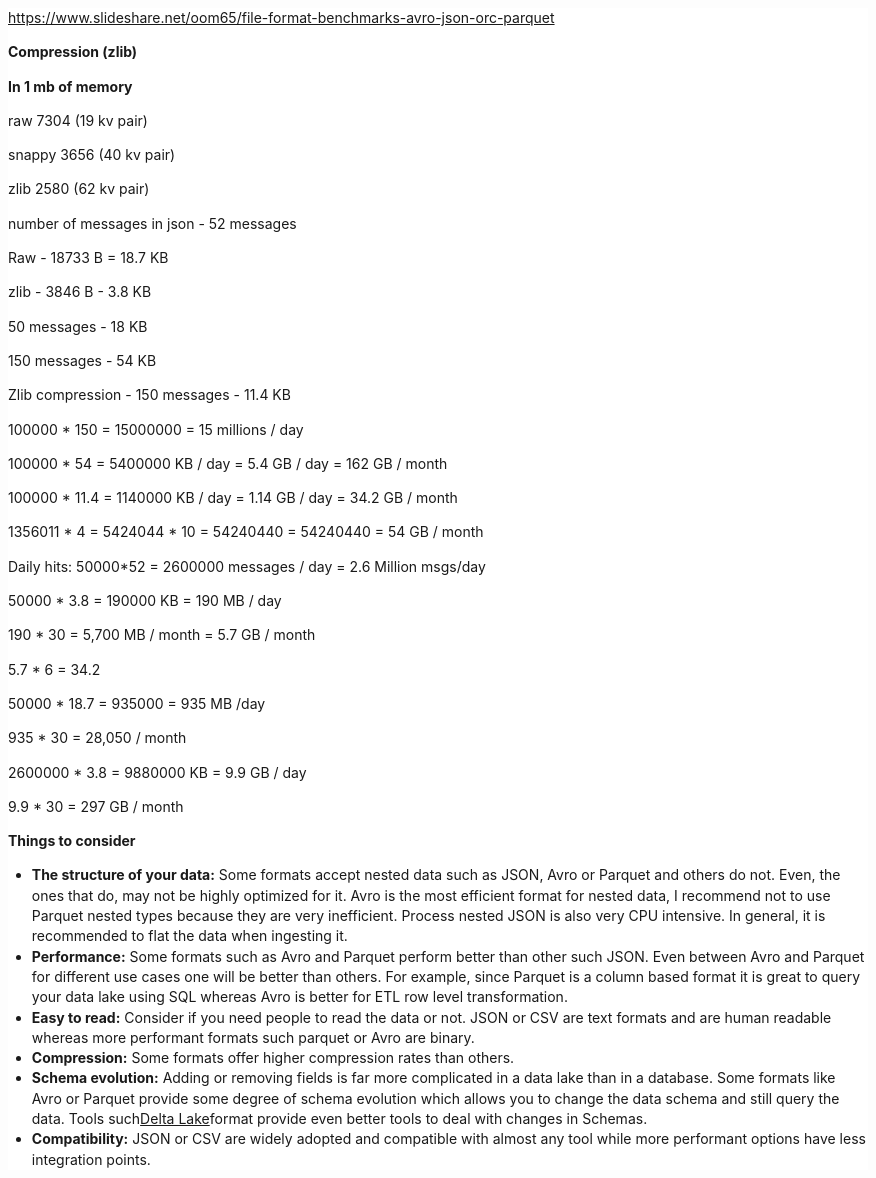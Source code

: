 <https://www.slideshare.net/oom65/file-format-benchmarks-avro-json-orc-parquet>



**Compression (zlib)**

**In 1 mb of memory**

raw 7304 (19 kv pair)

snappy 3656 (40 kv pair)

zlib 2580 (62 kv pair)



number of messages in json - 52 messages

Raw - 18733 B = 18.7 KB

zlib - 3846 B - 3.8 KB

50 messages - 18 KB

150 messages - 54 KB

Zlib compression - 150 messages - 11.4 KB

100000 * 150 = 15000000 = 15 millions / day

100000 * 54 = 5400000 KB / day = 5.4 GB / day = 162 GB / month

100000 * 11.4 = 1140000 KB / day = 1.14 GB / day = 34.2 GB / month



1356011 * 4 = 5424044 * 10 = 54240440 = 54240440 = 54 GB / month



Daily hits: 50000*52 = 2600000 messages / day = 2.6 Million msgs/day

50000 * 3.8 = 190000 KB = 190 MB / day

190 * 30 = 5,700 MB / month = 5.7 GB / month

5.7 * 6 = 34.2



50000 * 18.7 = 935000 = 935 MB /day

935 * 30 = 28,050 / month



2600000 * 3.8 = 9880000 KB = 9.9 GB / day

9.9 * 30 = 297 GB / month



**Things to consider**
-   **The structure of your data:** Some formats accept nested data such as JSON, Avro or Parquet and others do not. Even, the ones that do, may not be highly optimized for it. Avro is the most efficient format for nested data, I recommend not to use Parquet nested types because they are very inefficient. Process nested JSON is also very CPU intensive. In general, it is recommended to flat the data when ingesting it.
-   **Performance:** Some formats such as Avro and Parquet perform better than other such JSON. Even between Avro and Parquet for different use cases one will be better than others. For example, since Parquet is a column based format it is great to query your data lake using SQL whereas Avro is better for ETL row level transformation.
-   **Easy to read:** Consider if you need people to read the data or not. JSON or CSV are text formats and are human readable whereas more performant formats such parquet or Avro are binary.
-   **Compression:** Some formats offer higher compression rates than others.
-   **Schema evolution:** Adding or removing fields is far more complicated in a data lake than in a database. Some formats like Avro or Parquet provide some degree of schema evolution which allows you to change the data schema and still query the data. Tools such[Delta Lake](https://delta.io/)format provide even better tools to deal with changes in Schemas.
-   **Compatibility:** JSON or CSV are widely adopted and compatible with almost any tool while more performant options have less integration points.